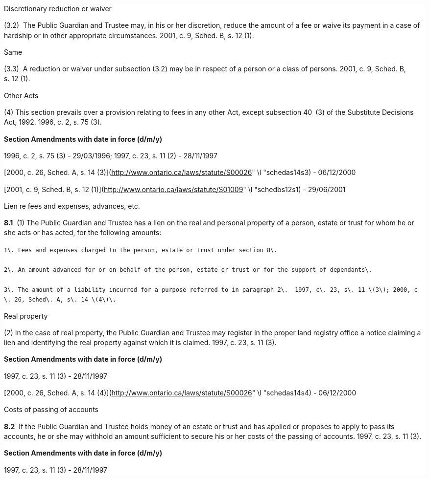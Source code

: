 Discretionary reduction or waiver

\(3\.2\)  The Public Guardian and Trustee may, in his or her discretion, reduce the amount of a fee or waive its payment in a case of hardship or in other appropriate circumstances\.  2001, c\. 9, Sched\. B, s\. 12 \(1\)\.

Same

\(3\.3\)  A reduction or waiver under subsection \(3\.2\) may be in respect of a person or a class of persons\.  2001, c\. 9, Sched\. B, s\. 12 \(1\)\.

Other Acts

\(4\) This section prevails over a provision relating to fees in any other Act, except subsection 40 \(3\) of the Substitute Decisions Act, 1992\.  1996, c\. 2, s\. 75 \(3\)\.

__Section Amendments with date in force \(d/m/y\)__

1996, c\. 2, s\. 75 \(3\) \- 29/03/1996; 1997, c\. 23, s\. 11 \(2\) \- 28/11/1997

[2000, c\. 26, Sched\. A, s\. 14 \(3\)](http://www.ontario.ca/laws/statute/S00026" \l "schedas14s3) \- 06/12/2000

[2001, c\. 9, Sched\. B, s\. 12 \(1\)](http://www.ontario.ca/laws/statute/S01009" \l "schedbs12s1) \- 29/06/2001

Lien re fees and expenses, advances, etc\.

__8\.1__  \(1\) The Public Guardian and Trustee has a lien on the real and personal property of a person, estate or trust for whom he or she acts or has acted, for the following amounts:

	1\.	Fees and expenses charged to the person, estate or trust under section 8\.

	2\.	An amount advanced for or on behalf of the person, estate or trust or for the support of dependants\.

	3\.	The amount of a liability incurred for a purpose referred to in paragraph 2\.  1997, c\. 23, s\. 11 \(3\); 2000, c\. 26, Sched\. A, s\. 14 \(4\)\.

Real property

\(2\) In the case of real property, the Public Guardian and Trustee may register in the proper land registry office a notice claiming a lien and identifying the real property against which it is claimed\.  1997, c\. 23, s\. 11 \(3\)\.

__Section Amendments with date in force \(d/m/y\)__

1997, c\. 23, s\. 11 \(3\) \- 28/11/1997

[2000, c\. 26, Sched\. A, s\. 14 \(4\)](http://www.ontario.ca/laws/statute/S00026" \l "schedas14s4) \- 06/12/2000

Costs of passing of accounts

__8\.2__  If the Public Guardian and Trustee holds money of an estate or trust and has applied or proposes to apply to pass its accounts, he or she may withhold an amount sufficient to secure his or her costs of the passing of accounts\.  1997, c\. 23, s\. 11 \(3\)\.

__Section Amendments with date in force \(d/m/y\)__

1997, c\. 23, s\. 11 \(3\) \- 28/11/1997
